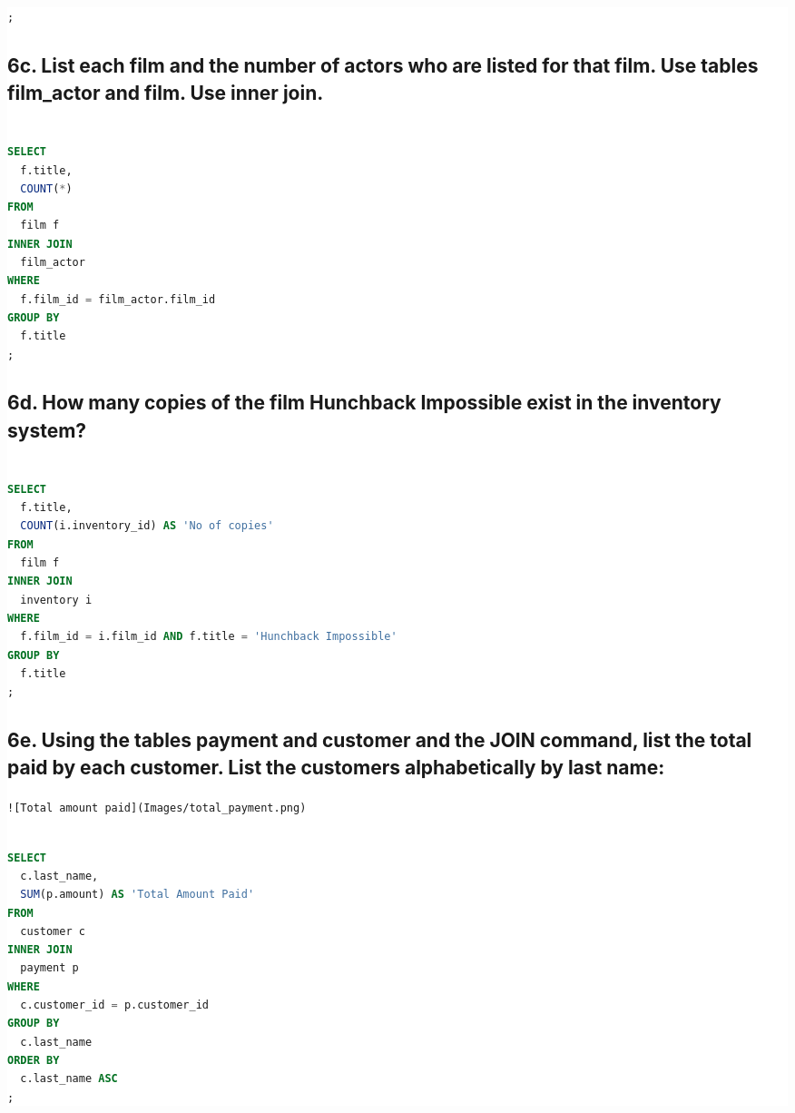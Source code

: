 ```SQL
;

```
## 6c. List each film and the number of actors who are listed for that film. Use tables film_actor and film. Use inner join.
```SQL

SELECT
  f.title,
  COUNT(*)
FROM
  film f
INNER JOIN
  film_actor
WHERE
  f.film_id = film_actor.film_id
GROUP BY
  f.title
;

```
## 6d. How many copies of the film Hunchback Impossible exist in the inventory system?
```SQL

SELECT
  f.title,
  COUNT(i.inventory_id) AS 'No of copies'
FROM
  film f
INNER JOIN
  inventory i
WHERE
  f.film_id = i.film_id AND f.title = 'Hunchback Impossible'
GROUP BY
  f.title
;

```
## 6e. Using the tables payment and customer and the JOIN command, list the total paid by each customer. List the customers alphabetically by last name:
	![Total amount paid](Images/total_payment.png)
  ```SQL

  SELECT
    c.last_name,
    SUM(p.amount) AS 'Total Amount Paid'
  FROM
    customer c
  INNER JOIN
    payment p
  WHERE
    c.customer_id = p.customer_id
  GROUP BY
    c.last_name
  ORDER BY
    c.last_name ASC
  ;
  ```